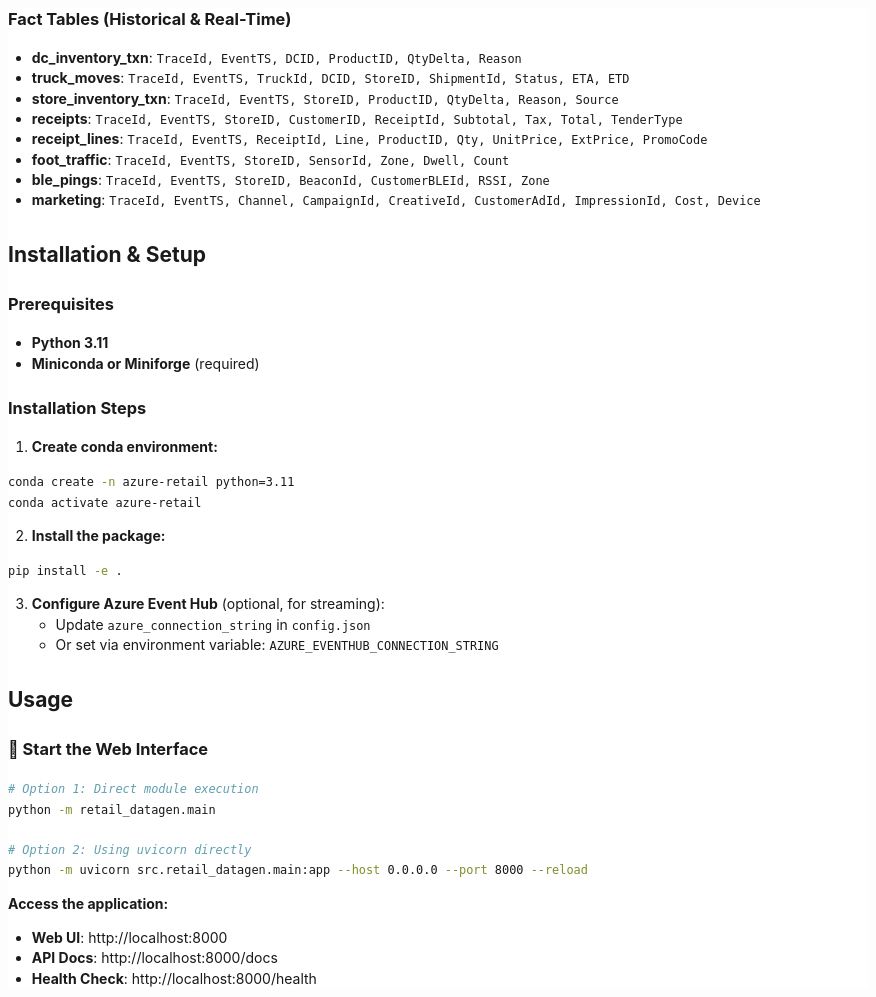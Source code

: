 ### Fact Tables (Historical & Real-Time)
- **dc_inventory_txn**: `TraceId, EventTS, DCID, ProductID, QtyDelta, Reason`
- **truck_moves**: `TraceId, EventTS, TruckId, DCID, StoreID, ShipmentId, Status, ETA, ETD`  
- **store_inventory_txn**: `TraceId, EventTS, StoreID, ProductID, QtyDelta, Reason, Source`
- **receipts**: `TraceId, EventTS, StoreID, CustomerID, ReceiptId, Subtotal, Tax, Total, TenderType`
- **receipt_lines**: `TraceId, EventTS, ReceiptId, Line, ProductID, Qty, UnitPrice, ExtPrice, PromoCode`
- **foot_traffic**: `TraceId, EventTS, StoreID, SensorId, Zone, Dwell, Count`
- **ble_pings**: `TraceId, EventTS, StoreID, BeaconId, CustomerBLEId, RSSI, Zone`  
- **marketing**: `TraceId, EventTS, Channel, CampaignId, CreativeId, CustomerAdId, ImpressionId, Cost, Device`

## Installation & Setup

### Prerequisites
- **Python 3.11**
- **Miniconda or Miniforge** (required)

### Installation Steps
1. **Create conda environment:**
```bash
conda create -n azure-retail python=3.11
conda activate azure-retail
```

2. **Install the package:**
```bash
pip install -e .
```

3. **Configure Azure Event Hub** (optional, for streaming):
   - Update `azure_connection_string` in `config.json`
   - Or set via environment variable: `AZURE_EVENTHUB_CONNECTION_STRING`

## Usage

### 🚀 Start the Web Interface
```bash
# Option 1: Direct module execution
python -m retail_datagen.main

# Option 2: Using uvicorn directly  
python -m uvicorn src.retail_datagen.main:app --host 0.0.0.0 --port 8000 --reload
```

**Access the application:**
- **Web UI**: http://localhost:8000 
- **API Docs**: http://localhost:8000/docs
- **Health Check**: http://localhost:8000/health
